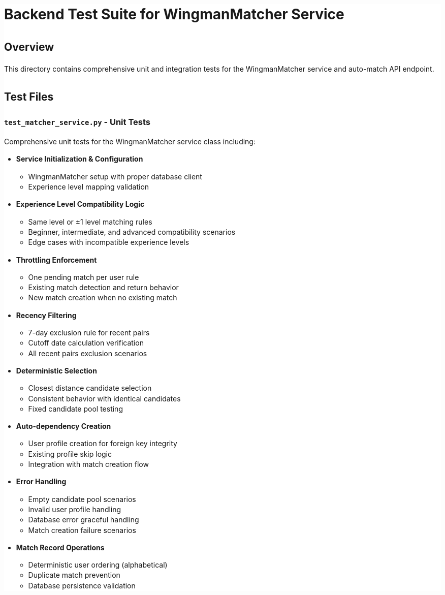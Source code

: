 # Backend Test Suite for WingmanMatcher Service

## Overview

This directory contains comprehensive unit and integration tests for the WingmanMatcher service and auto-match API endpoint.

## Test Files

### `test_matcher_service.py` - Unit Tests
Comprehensive unit tests for the WingmanMatcher service class including:

- **Service Initialization & Configuration**
  - WingmanMatcher setup with proper database client
  - Experience level mapping validation

- **Experience Level Compatibility Logic**
  - Same level or ±1 level matching rules
  - Beginner, intermediate, and advanced compatibility scenarios
  - Edge cases with incompatible experience levels

- **Throttling Enforcement**
  - One pending match per user rule
  - Existing match detection and return behavior
  - New match creation when no existing match

- **Recency Filtering**
  - 7-day exclusion rule for recent pairs
  - Cutoff date calculation verification
  - All recent pairs exclusion scenarios

- **Deterministic Selection**
  - Closest distance candidate selection
  - Consistent behavior with identical candidates
  - Fixed candidate pool testing

- **Auto-dependency Creation**
  - User profile creation for foreign key integrity
  - Existing profile skip logic
  - Integration with match creation flow

- **Error Handling**
  - Empty candidate pool scenarios
  - Invalid user profile handling
  - Database error graceful handling
  - Match creation failure scenarios

- **Match Record Operations**
  - Deterministic user ordering (alphabetical)
  - Duplicate match prevention
  - Database persistence validation
